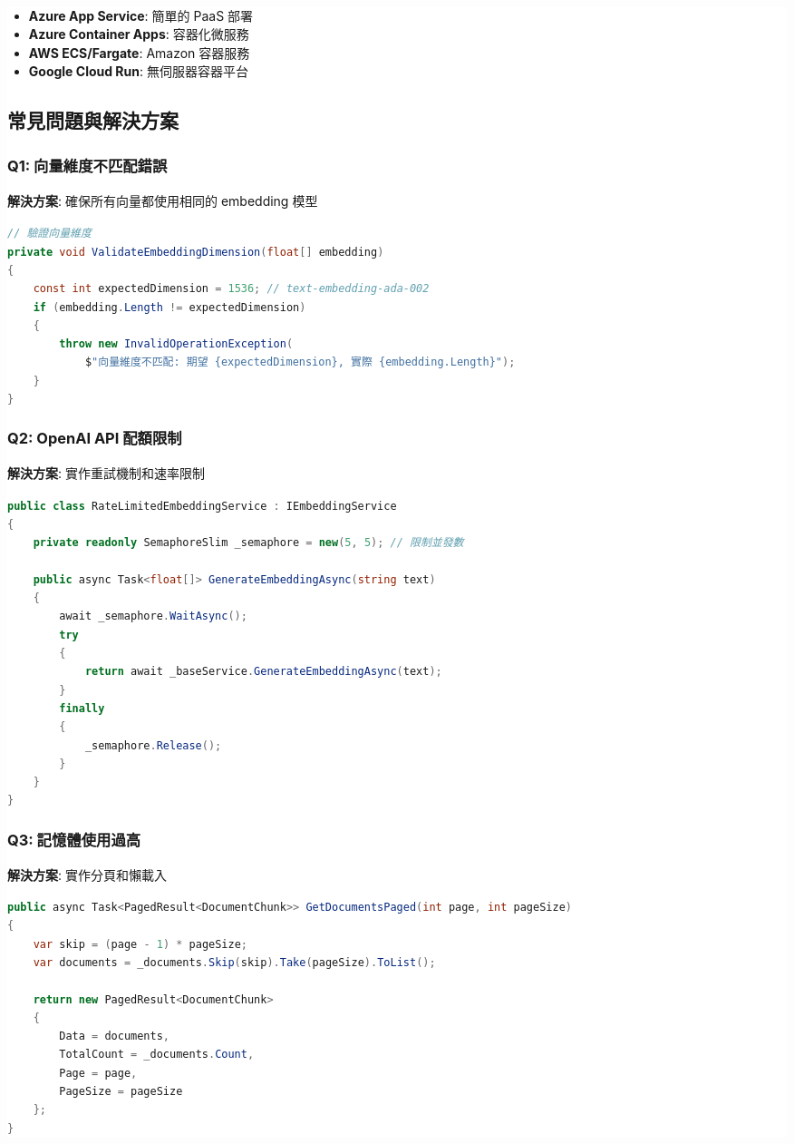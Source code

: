 - **Azure App Service**: 簡單的 PaaS 部署
- **Azure Container Apps**: 容器化微服務
- **AWS ECS/Fargate**: Amazon 容器服務
- **Google Cloud Run**: 無伺服器容器平台

## 常見問題與解決方案

### Q1: 向量維度不匹配錯誤

**解決方案**: 確保所有向量都使用相同的 embedding 模型

```csharp
// 驗證向量維度
private void ValidateEmbeddingDimension(float[] embedding)
{
    const int expectedDimension = 1536; // text-embedding-ada-002
    if (embedding.Length != expectedDimension)
    {
        throw new InvalidOperationException(
            $"向量維度不匹配: 期望 {expectedDimension}, 實際 {embedding.Length}");
    }
}
```

### Q2: OpenAI API 配額限制

**解決方案**: 實作重試機制和速率限制

```csharp
public class RateLimitedEmbeddingService : IEmbeddingService
{
    private readonly SemaphoreSlim _semaphore = new(5, 5); // 限制並發數
    
    public async Task<float[]> GenerateEmbeddingAsync(string text)
    {
        await _semaphore.WaitAsync();
        try
        {
            return await _baseService.GenerateEmbeddingAsync(text);
        }
        finally
        {
            _semaphore.Release();
        }
    }
}
```

### Q3: 記憶體使用過高

**解決方案**: 實作分頁和懶載入

```csharp
public async Task<PagedResult<DocumentChunk>> GetDocumentsPaged(int page, int pageSize)
{
    var skip = (page - 1) * pageSize;
    var documents = _documents.Skip(skip).Take(pageSize).ToList();
    
    return new PagedResult<DocumentChunk>
    {
        Data = documents,
        TotalCount = _documents.Count,
        Page = page,
        PageSize = pageSize
    };
}
```